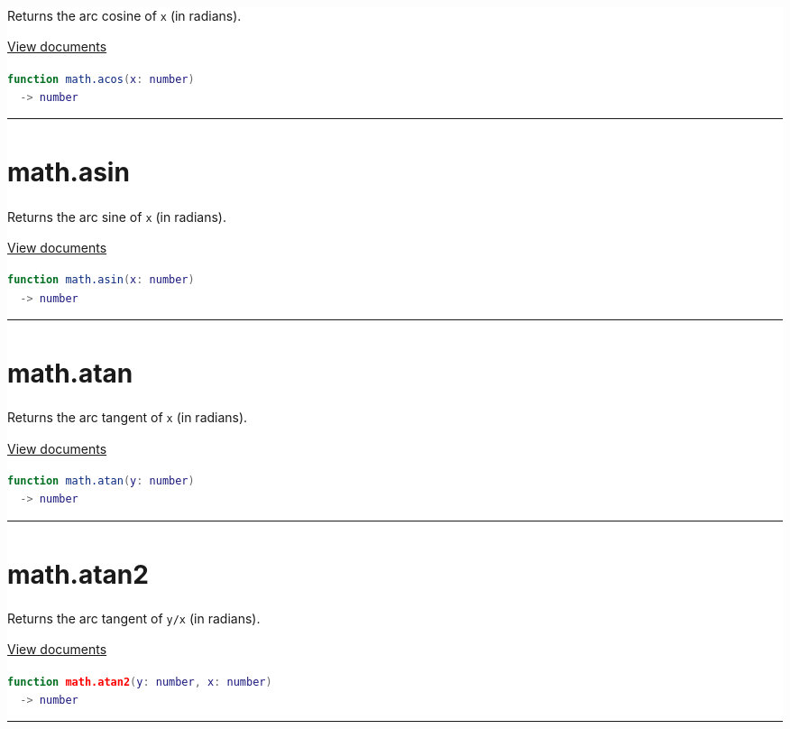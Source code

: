 
Returns the arc cosine of `x` (in radians).

[View documents](http://www.lua.org/manual/5.4/manual.html#pdf-math.acos)


```lua
function math.acos(x: number)
  -> number
```


---

# math.asin


Returns the arc sine of `x` (in radians).

[View documents](http://www.lua.org/manual/5.4/manual.html#pdf-math.asin)


```lua
function math.asin(x: number)
  -> number
```


---

# math.atan


Returns the arc tangent of `x` (in radians).

[View documents](http://www.lua.org/manual/5.4/manual.html#pdf-math.atan)


```lua
function math.atan(y: number)
  -> number
```


---

# math.atan2


Returns the arc tangent of `y/x` (in radians).

[View documents](http://www.lua.org/manual/5.4/manual.html#pdf-math.atan2)


```lua
function math.atan2(y: number, x: number)
  -> number
```


---
